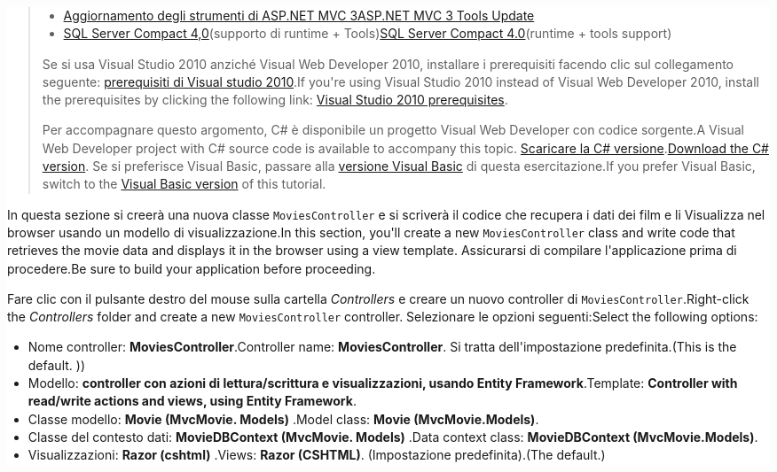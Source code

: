 > - [<span data-ttu-id="62c67-112">Aggiornamento degli strumenti di ASP.NET MVC 3</span><span class="sxs-lookup"><span data-stu-id="62c67-112">ASP.NET MVC 3 Tools Update</span></span>](https://www.microsoft.com/web/gallery/install.aspx?appsxml=&amp;appid=MVC3)
> - <span data-ttu-id="62c67-113">[SQL Server Compact 4,0](https://www.microsoft.com/web/gallery/install.aspx?appid=SQLCE;SQLCEVSTools_4_0)(supporto di runtime + Tools)</span><span class="sxs-lookup"><span data-stu-id="62c67-113">[SQL Server Compact 4.0](https://www.microsoft.com/web/gallery/install.aspx?appid=SQLCE;SQLCEVSTools_4_0)(runtime + tools support)</span></span>
> 
> <span data-ttu-id="62c67-114">Se si usa Visual Studio 2010 anziché Visual Web Developer 2010, installare i prerequisiti facendo clic sul collegamento seguente: [prerequisiti di Visual studio 2010](https://www.microsoft.com/web/gallery/install.aspx?appsxml=&amp;appid=VS2010SP1Pack).</span><span class="sxs-lookup"><span data-stu-id="62c67-114">If you're using Visual Studio 2010 instead of Visual Web Developer 2010, install the prerequisites by clicking the following link: [Visual Studio 2010 prerequisites](https://www.microsoft.com/web/gallery/install.aspx?appsxml=&amp;appid=VS2010SP1Pack).</span></span>
> 
> <span data-ttu-id="62c67-115">Per accompagnare questo argomento, C# è disponibile un progetto Visual Web Developer con codice sorgente.</span><span class="sxs-lookup"><span data-stu-id="62c67-115">A Visual Web Developer project with C# source code is available to accompany this topic.</span></span> <span data-ttu-id="62c67-116">[Scaricare la C# versione](https://code.msdn.microsoft.com/Introduction-to-MVC-3-10d1b098).</span><span class="sxs-lookup"><span data-stu-id="62c67-116">[Download the C# version](https://code.msdn.microsoft.com/Introduction-to-MVC-3-10d1b098).</span></span> <span data-ttu-id="62c67-117">Se si preferisce Visual Basic, passare alla [versione Visual Basic](../vb/intro-to-aspnet-mvc-3.md) di questa esercitazione.</span><span class="sxs-lookup"><span data-stu-id="62c67-117">If you prefer Visual Basic, switch to the [Visual Basic version](../vb/intro-to-aspnet-mvc-3.md) of this tutorial.</span></span>

<span data-ttu-id="62c67-118">In questa sezione si creerà una nuova classe `MoviesController` e si scriverà il codice che recupera i dati dei film e li Visualizza nel browser usando un modello di visualizzazione.</span><span class="sxs-lookup"><span data-stu-id="62c67-118">In this section, you'll create a new `MoviesController` class and write code that retrieves the movie data and displays it in the browser using a view template.</span></span> <span data-ttu-id="62c67-119">Assicurarsi di compilare l'applicazione prima di procedere.</span><span class="sxs-lookup"><span data-stu-id="62c67-119">Be sure to build your application before proceeding.</span></span>

<span data-ttu-id="62c67-120">Fare clic con il pulsante destro del mouse sulla cartella *Controllers* e creare un nuovo controller di `MoviesController`.</span><span class="sxs-lookup"><span data-stu-id="62c67-120">Right-click the *Controllers* folder and create a new `MoviesController` controller.</span></span> <span data-ttu-id="62c67-121">Selezionare le opzioni seguenti:</span><span class="sxs-lookup"><span data-stu-id="62c67-121">Select the following options:</span></span>

- <span data-ttu-id="62c67-122">Nome controller: **MoviesController**.</span><span class="sxs-lookup"><span data-stu-id="62c67-122">Controller name: **MoviesController**.</span></span> <span data-ttu-id="62c67-123">Si tratta dell'impostazione predefinita.</span><span class="sxs-lookup"><span data-stu-id="62c67-123">(This is the default.</span></span> <span data-ttu-id="62c67-124">)</span><span class="sxs-lookup"><span data-stu-id="62c67-124">)</span></span>
- <span data-ttu-id="62c67-125">Modello: **controller con azioni di lettura/scrittura e visualizzazioni, usando Entity Framework**.</span><span class="sxs-lookup"><span data-stu-id="62c67-125">Template: **Controller with read/write actions and views, using Entity Framework**.</span></span>
- <span data-ttu-id="62c67-126">Classe modello: **Movie (MvcMovie. Models)** .</span><span class="sxs-lookup"><span data-stu-id="62c67-126">Model class: **Movie (MvcMovie.Models)**.</span></span>
- <span data-ttu-id="62c67-127">Classe del contesto dati: **MovieDBContext (MvcMovie. Models)** .</span><span class="sxs-lookup"><span data-stu-id="62c67-127">Data context class: **MovieDBContext (MvcMovie.Models)**.</span></span>
- <span data-ttu-id="62c67-128">Visualizzazioni: **Razor (cshtml)** .</span><span class="sxs-lookup"><span data-stu-id="62c67-128">Views: **Razor (CSHTML)**.</span></span> <span data-ttu-id="62c67-129">(Impostazione predefinita).</span><span class="sxs-lookup"><span data-stu-id="62c67-129">(The default.)</span></span>
